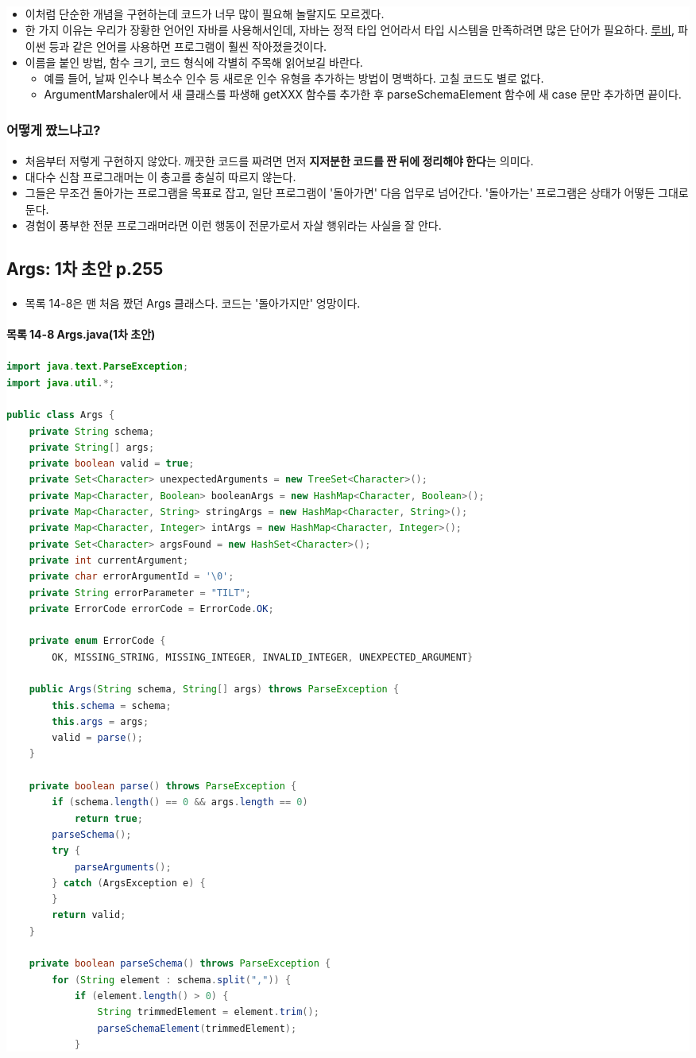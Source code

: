 - 이처럼 단순한 개념을 구현하는데 코드가 너무 많이 필요해 놀랄지도 모르겠다. 
- 한 가지 이유는 우리가 장황한 언어인 자바를 사용해서인데, 자바는 정적 타입 언어라서 타입 시스템을 만족하려면 많은 단어가 필요하다. [루비](https://github.com/unclebob/rubyargs/tree/master), 파이썬 등과 같은 언어를 사용하면 프로그램이 훨씬 작아졌을것이다.
- 이름을 붙인 방법, 함수 크기, 코드 형식에 각별히 주목해 읽어보길 바란다.
    - 예를 들어, 날짜 인수나 복소수 인수 등 새로운 인수 유형을 추가하는 방법이 명백하다. 고칠 코드도 별로 없다.
    - ArgumentMarshaler에서 새 클래스를 파생해 getXXX 함수를 추가한 후 parseSchemaElement 함수에 새 case 문만 추가하면 끝이다.

### <a name = '2'> 어떻게 짰느냐고? </a>

- 처음부터 저렇게 구현하지 않았다. 깨끗한 코드를 짜려면 먼저 **지저분한 코드를 짠 뒤에 정리해야 한다**는 의미다.
- 대다수 신참 프로그래머는 이 충고를 충실히 따르지 않는다. 
- 그들은 무조건 돌아가는 프로그램을 목표로 잡고, 일단 프로그램이 '돌아가면' 다음 업무로 넘어간다. '돌아가는' 프로그램은 상태가 어떻든 그대로 둔다.
- 경험이 풍부한 전문 프로그래머라면 이런 행동이 전문가로서 자살 행위라는 사실을 잘 안다.

## <a name = '3'> Args: 1차 초안 p.255 </a>

- 목록 14-8은 맨 처음 짰던 Args 클래스다. 코드는 '돌아가지만' 엉망이다.

#### 목록 14-8 Args.java(1차 초안)

```java
import java.text.ParseException; 
import java.util.*;

public class Args {
    private String schema;
    private String[] args;
    private boolean valid = true;
    private Set<Character> unexpectedArguments = new TreeSet<Character>(); 
    private Map<Character, Boolean> booleanArgs = new HashMap<Character, Boolean>();
    private Map<Character, String> stringArgs = new HashMap<Character, String>(); 
    private Map<Character, Integer> intArgs = new HashMap<Character, Integer>(); 
    private Set<Character> argsFound = new HashSet<Character>();
    private int currentArgument;
    private char errorArgumentId = '\0';
    private String errorParameter = "TILT";
    private ErrorCode errorCode = ErrorCode.OK;
    
    private enum ErrorCode {
        OK, MISSING_STRING, MISSING_INTEGER, INVALID_INTEGER, UNEXPECTED_ARGUMENT}
        
    public Args(String schema, String[] args) throws ParseException { 
        this.schema = schema;
        this.args = args;
        valid = parse();
    }
    
    private boolean parse() throws ParseException { 
        if (schema.length() == 0 && args.length == 0)
            return true; 
        parseSchema(); 
        try {
            parseArguments();
        } catch (ArgsException e) {
        }
        return valid;
    }
    
    private boolean parseSchema() throws ParseException { 
        for (String element : schema.split(",")) {
            if (element.length() > 0) {
                String trimmedElement = element.trim(); 
                parseSchemaElement(trimmedElement);
            } 
```